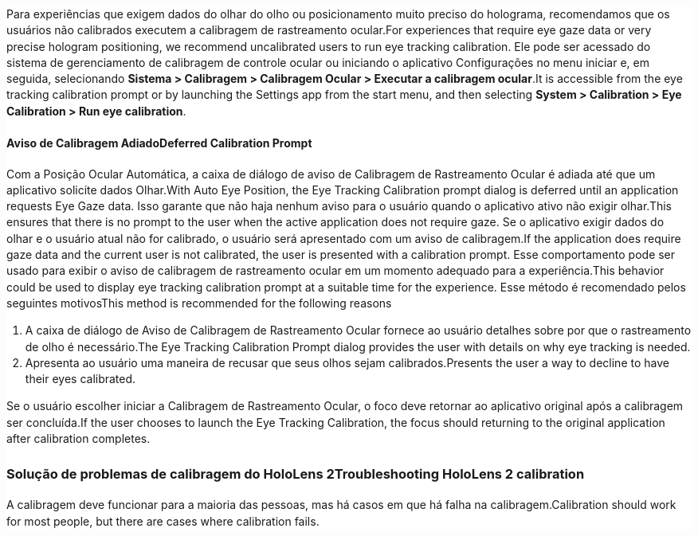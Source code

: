 <span data-ttu-id="f306d-162">Para experiências que exigem dados do olhar do olho ou posicionamento muito preciso do holograma, recomendamos que os usuários não calibrados executem a calibragem de rastreamento ocular.</span><span class="sxs-lookup"><span data-stu-id="f306d-162">For experiences that require eye gaze data or very precise hologram positioning, we recommend uncalibrated users to run eye tracking calibration.</span></span> <span data-ttu-id="f306d-163">Ele pode ser acessado do sistema de gerenciamento de calibragem de controle ocular ou iniciando o aplicativo Configurações no menu iniciar e, em seguida, selecionando **Sistema > Calibragem > Calibragem Ocular > Executar a calibragem ocular**.</span><span class="sxs-lookup"><span data-stu-id="f306d-163">It is accessible from the eye tracking calibration prompt or by launching the Settings app from the start menu, and then selecting **System > Calibration > Eye Calibration > Run eye calibration**.</span></span>

#### <span data-ttu-id="f306d-164">Aviso de Calibragem Adiado</span><span class="sxs-lookup"><span data-stu-id="f306d-164">Deferred Calibration Prompt</span></span>

<span data-ttu-id="f306d-165">Com a Posição Ocular Automática, a caixa de diálogo de aviso de Calibragem de Rastreamento Ocular é adiada até que um aplicativo solicite dados Olhar.</span><span class="sxs-lookup"><span data-stu-id="f306d-165">With Auto Eye Position, the Eye Tracking Calibration prompt dialog is deferred until an application requests Eye Gaze data.</span></span> <span data-ttu-id="f306d-166">Isso garante que não haja nenhum aviso para o usuário quando o aplicativo ativo não exigir olhar.</span><span class="sxs-lookup"><span data-stu-id="f306d-166">This ensures that there is no prompt to the user when the active application does not require gaze.</span></span> <span data-ttu-id="f306d-167">Se o aplicativo exigir dados do olhar e o usuário atual não for calibrado, o usuário será apresentado com um aviso de calibragem.</span><span class="sxs-lookup"><span data-stu-id="f306d-167">If the application does require gaze data and the current user is not calibrated, the user is presented with a calibration prompt.</span></span> <span data-ttu-id="f306d-168">Esse comportamento pode ser usado para exibir o aviso de calibragem de rastreamento ocular em um momento adequado para a experiência.</span><span class="sxs-lookup"><span data-stu-id="f306d-168">This behavior could be used to display eye tracking calibration prompt at a suitable time for the experience.</span></span> <span data-ttu-id="f306d-169">Esse método é recomendado pelos seguintes motivos</span><span class="sxs-lookup"><span data-stu-id="f306d-169">This method is recommended for the following reasons</span></span>

1.  <span data-ttu-id="f306d-170">A caixa de diálogo de Aviso de Calibragem de Rastreamento Ocular fornece ao usuário detalhes sobre por que o rastreamento de olho é necessário.</span><span class="sxs-lookup"><span data-stu-id="f306d-170">The Eye Tracking Calibration Prompt dialog provides the user with details on why eye tracking is needed.</span></span>
2.  <span data-ttu-id="f306d-171">Apresenta ao usuário uma maneira de recusar que seus olhos sejam calibrados.</span><span class="sxs-lookup"><span data-stu-id="f306d-171">Presents the user a way to decline to have their eyes calibrated.</span></span>

<span data-ttu-id="f306d-172">Se o usuário escolher iniciar a Calibragem de Rastreamento Ocular, o foco deve retornar ao aplicativo original após a calibragem ser concluída.</span><span class="sxs-lookup"><span data-stu-id="f306d-172">If the user chooses to launch the Eye Tracking Calibration, the focus should returning to the original application after calibration completes.</span></span> 

### <span data-ttu-id="f306d-173">Solução de problemas de calibragem do HoloLens 2</span><span class="sxs-lookup"><span data-stu-id="f306d-173">Troubleshooting HoloLens 2 calibration</span></span>

<span data-ttu-id="f306d-174">A calibragem deve funcionar para a maioria das pessoas, mas há casos em que há falha na calibragem.</span><span class="sxs-lookup"><span data-stu-id="f306d-174">Calibration should work for most people, but there are cases where calibration fails.</span></span>
  
